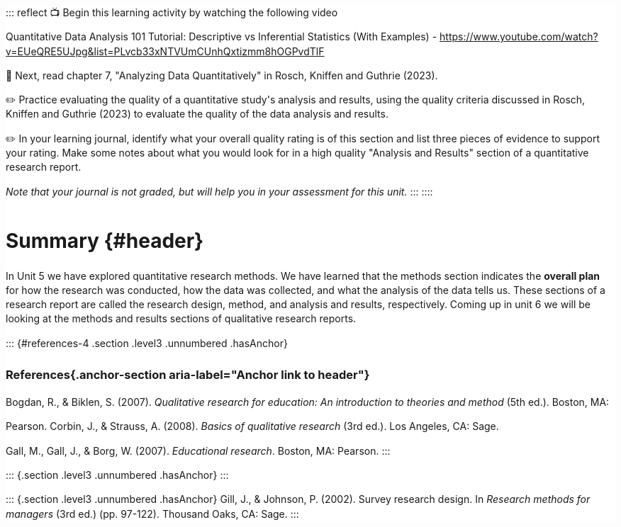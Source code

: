 ::: reflect
📺 Begin this learning activity by watching the following video

Quantitative Data Analysis 101 Tutorial: Descriptive vs Inferential
Statistics (With Examples) -
https://www.youtube.com/watch?v=EUeQRE5UJpg&list=PLvcb33xNTVUmCUnhQxtizmm8hOGPvdTlF

📖 Next, read chapter 7, "Analyzing Data Quantitatively" in Rosch,
Kniffen and Guthrie (2023).

✏️ Practice evaluating the quality of a quantitative study's analysis
and results, using the quality criteria discussed in Rosch, Kniffen and
Guthrie (2023) to evaluate the quality of the data analysis and results.

✏️ In your learning journal, identify what your overall quality rating
is of this section and list three pieces of evidence to support your
rating. Make some notes about what you would look for in a high quality
"Analysis and Results" section of a quantitative research report.

*Note that your journal is not graded, but will help you in your
assessment for this unit.*
:::
::::


# Summary {#header}

In Unit 5 we have explored quantitative research methods. We have
learned that the methods section indicates the **overall plan** for how
the research was conducted, how the data was collected, and what the
analysis of the data tells us. These sections of a research report are
called the research design, method, and analysis and results,
respectively. Coming up in unit 6 we will be looking at the methods and
results sections of qualitative research reports.

::: {#references-4 .section .level3 .unnumbered .hasAnchor}
### References[](https://learn.twu.ca/understanding-quantitative-research-reports.html#references-4){.anchor-section aria-label="Anchor link to header"}

Bogdan, R., & Biklen, S. (2007). *Qualitative research for education: An
introduction to theories and method* (5th ed.). Boston, MA:

Pearson. Corbin, J., & Strauss, A. (2008). *Basics of qualitative
research* (3rd ed.). Los Angeles, CA: Sage.

Gall, M., Gall, J., & Borg, W. (2007). *Educational research*. Boston,
MA: Pearson.
:::

::: {.section .level3 .unnumbered .hasAnchor}
:::

::: {.section .level3 .unnumbered .hasAnchor}
Gill, J., & Johnson, P. (2002). Survey research design. In *Research
methods for managers* (3rd ed.) (pp. 97-122). Thousand Oaks, CA: Sage.
:::
